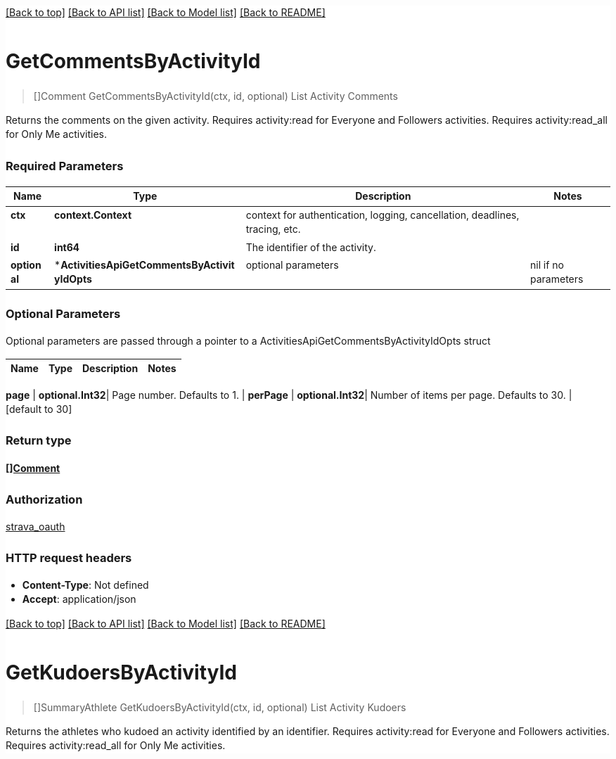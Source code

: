 [[Back to top]](#) [[Back to API list]](../README.md#documentation-for-api-endpoints) [[Back to Model list]](../README.md#documentation-for-models) [[Back to README]](../README.md)

# **GetCommentsByActivityId**
> []Comment GetCommentsByActivityId(ctx, id, optional)
List Activity Comments

Returns the comments on the given activity. Requires activity:read for Everyone and Followers activities. Requires activity:read_all for Only Me activities.

### Required Parameters

Name | Type | Description  | Notes
------------- | ------------- | ------------- | -------------
 **ctx** | **context.Context** | context for authentication, logging, cancellation, deadlines, tracing, etc.
  **id** | **int64**| The identifier of the activity. | 
 **optional** | ***ActivitiesApiGetCommentsByActivityIdOpts** | optional parameters | nil if no parameters

### Optional Parameters
Optional parameters are passed through a pointer to a ActivitiesApiGetCommentsByActivityIdOpts struct

Name | Type | Description  | Notes
------------- | ------------- | ------------- | -------------

 **page** | **optional.Int32**| Page number. Defaults to 1. | 
 **perPage** | **optional.Int32**| Number of items per page. Defaults to 30. | [default to 30]

### Return type

[**[]Comment**](Comment.md)

### Authorization

[strava_oauth](../README.md#strava_oauth)

### HTTP request headers

 - **Content-Type**: Not defined
 - **Accept**: application/json

[[Back to top]](#) [[Back to API list]](../README.md#documentation-for-api-endpoints) [[Back to Model list]](../README.md#documentation-for-models) [[Back to README]](../README.md)

# **GetKudoersByActivityId**
> []SummaryAthlete GetKudoersByActivityId(ctx, id, optional)
List Activity Kudoers

Returns the athletes who kudoed an activity identified by an identifier. Requires activity:read for Everyone and Followers activities. Requires activity:read_all for Only Me activities.
